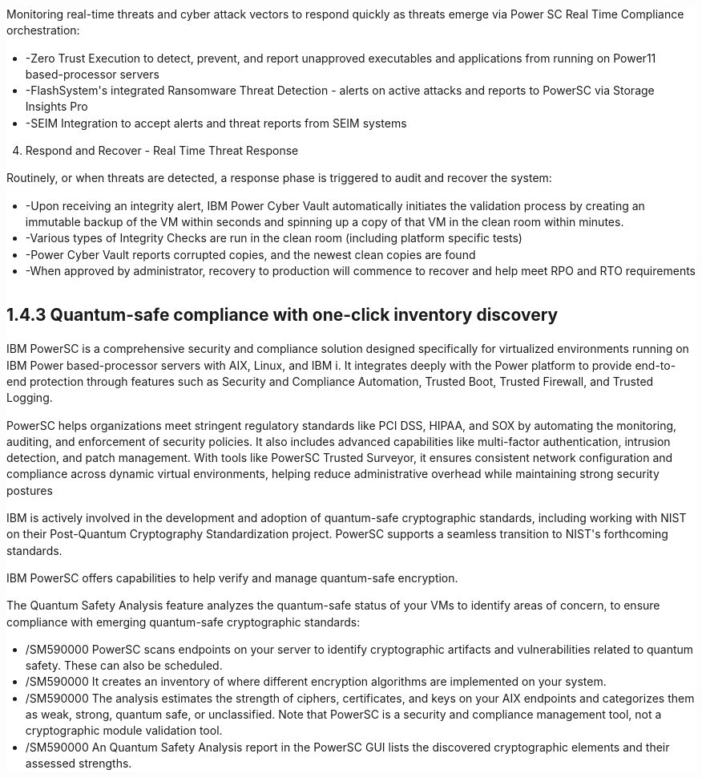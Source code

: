 Monitoring real-time threats and cyber attack vectors to respond quickly as threats emerge via Power SC Real Time Compliance orchestration:

- -Zero Trust Execution to detect, prevent, and report unapproved executables and applications from running on Power11 based-processor servers
- -FlashSystem's integrated Ransomware Threat Detection - alerts on active attacks and reports to PowerSC via Storage Insights Pro
- -SEIM Integration to accept alerts and threat reports from SEIM systems
4. Respond and Recover - Real Time Threat Response

Routinely, or when threats are detected, a response phase is triggered to audit and recover the system:

- -Upon receiving an integrity alert, IBM Power Cyber Vault automatically initiates the validation process by creating an immutable backup of the VM within seconds and spinning up a copy of that VM in the clean room within minutes.
- -Various types of Integrity Checks are run in the clean room (including platform specific tests)
- -Power Cyber Vault reports corrupted copies, and the newest clean copies are found
- -When approved by administrator, recovery to production will commence to recover and help meet RPO and RTO requirements

## 1.4.3  Quantum-safe compliance with one-click inventory discovery

IBM PowerSC is a comprehensive security and compliance solution designed specifically for virtualized environments running on IBM Power based-processor servers with AIX, Linux, and IBM i. It integrates deeply with the Power platform to provide end-to-end protection through features such as Security and Compliance Automation, Trusted Boot, Trusted Firewall, and Trusted Logging.

PowerSC helps organizations meet stringent regulatory standards like PCI DSS, HIPAA, and SOX by automating the monitoring, auditing, and enforcement of security policies. It also includes advanced capabilities like multi-factor authentication, intrusion detection, and patch management. With tools like PowerSC Trusted Surveyor, it ensures consistent network configuration and compliance across dynamic virtual environments, helping reduce administrative overhead while maintaining strong security postures

IBM is actively involved in the development and adoption of quantum-safe cryptographic standards, including working with NIST on their Post-Quantum Cryptography Standardization project. PowerSC supports a seamless transition to NIST's forthcoming standards.

IBM PowerSC offers capabilities to help verify and manage quantum-safe encryption.

The Quantum Safety Analysis feature analyzes the quantum-safe status of your VMs to identify areas of concern, to ensure compliance with emerging quantum-safe cryptographic standards:

- /SM590000 PowerSC scans endpoints on your server to identify cryptographic artifacts and vulnerabilities related to quantum safety. These can also be scheduled.
- /SM590000 It creates an inventory of where different encryption algorithms are implemented on your system.
- /SM590000 The analysis estimates the strength of ciphers, certificates, and keys on your AIX endpoints and categorizes them as weak, strong, quantum safe, or unclassified. Note that PowerSC is a security and compliance management tool, not a cryptographic module validation tool.
- /SM590000 An Quantum Safety Analysis report in the PowerSC GUI lists the discovered cryptographic elements and their assessed strengths.
